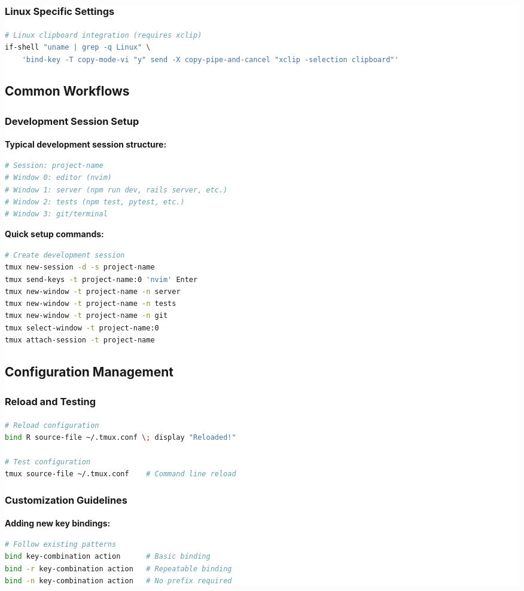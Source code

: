 ### Linux Specific Settings
```bash
# Linux clipboard integration (requires xclip)
if-shell "uname | grep -q Linux" \
    'bind-key -T copy-mode-vi "y" send -X copy-pipe-and-cancel "xclip -selection clipboard"'
```

## Common Workflows

### Development Session Setup
**Typical development session structure:**
```bash
# Session: project-name
# Window 0: editor (nvim)
# Window 1: server (npm run dev, rails server, etc.)
# Window 2: tests (npm test, pytest, etc.)
# Window 3: git/terminal
```

**Quick setup commands:**
```bash
# Create development session
tmux new-session -d -s project-name
tmux send-keys -t project-name:0 'nvim' Enter
tmux new-window -t project-name -n server
tmux new-window -t project-name -n tests  
tmux new-window -t project-name -n git
tmux select-window -t project-name:0
tmux attach-session -t project-name
```

## Configuration Management

### Reload and Testing
```bash
# Reload configuration
bind R source-file ~/.tmux.conf \; display "Reloaded!"

# Test configuration
tmux source-file ~/.tmux.conf    # Command line reload
```

### Customization Guidelines
**Adding new key bindings:**
```bash
# Follow existing patterns
bind key-combination action      # Basic binding
bind -r key-combination action   # Repeatable binding
bind -n key-combination action   # No prefix required
```
